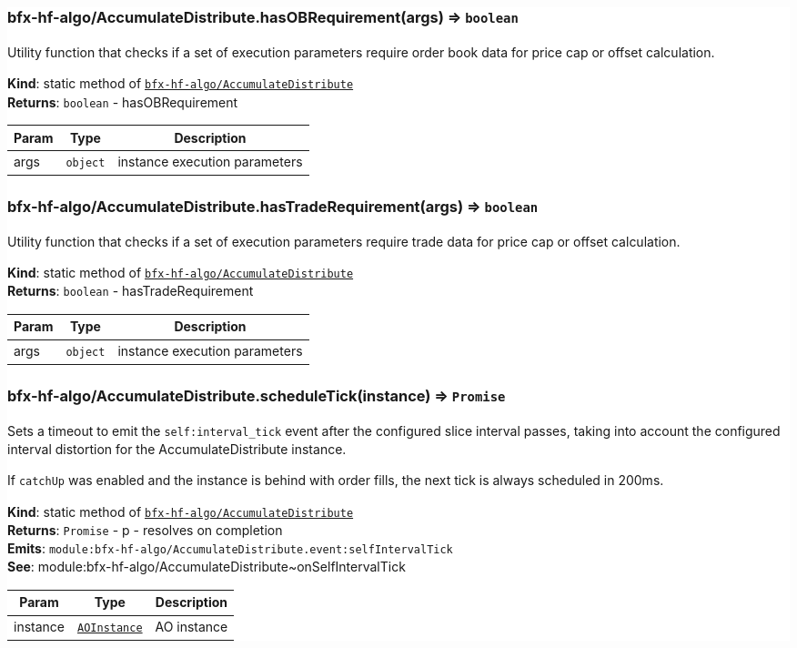<a name="module_bfx-hf-algo/AccumulateDistribute.hasOBRequirement"></a>

### bfx-hf-algo/AccumulateDistribute.hasOBRequirement(args) ⇒ <code>boolean</code>
Utility function that checks if a set of execution parameters require order
book data for price cap or offset calculation.

**Kind**: static method of [<code>bfx-hf-algo/AccumulateDistribute</code>](#module_bfx-hf-algo/AccumulateDistribute)  
**Returns**: <code>boolean</code> - hasOBRequirement  

| Param | Type | Description |
| --- | --- | --- |
| args | <code>object</code> | instance execution parameters |

<a name="module_bfx-hf-algo/AccumulateDistribute.hasTradeRequirement"></a>

### bfx-hf-algo/AccumulateDistribute.hasTradeRequirement(args) ⇒ <code>boolean</code>
Utility function that checks if a set of execution parameters require trade
data for price cap or offset calculation.

**Kind**: static method of [<code>bfx-hf-algo/AccumulateDistribute</code>](#module_bfx-hf-algo/AccumulateDistribute)  
**Returns**: <code>boolean</code> - hasTradeRequirement  

| Param | Type | Description |
| --- | --- | --- |
| args | <code>object</code> | instance execution parameters |

<a name="module_bfx-hf-algo/AccumulateDistribute.scheduleTick"></a>

### bfx-hf-algo/AccumulateDistribute.scheduleTick(instance) ⇒ <code>Promise</code>
Sets a timeout to emit the `self:interval_tick` event after the configured
slice interval passes, taking into account the configured interval
distortion for the AccumulateDistribute instance.

If `catchUp` was enabled and the instance is behind with order fills, the
next tick is always scheduled in 200ms.

**Kind**: static method of [<code>bfx-hf-algo/AccumulateDistribute</code>](#module_bfx-hf-algo/AccumulateDistribute)  
**Returns**: <code>Promise</code> - p - resolves on completion  
**Emits**: <code>module:bfx-hf-algo/AccumulateDistribute.event:selfIntervalTick</code>  
**See**: module:bfx-hf-algo/AccumulateDistribute~onSelfIntervalTick  

| Param | Type | Description |
| --- | --- | --- |
| instance | [<code>AOInstance</code>](#AOInstance) | AO instance |

<a name="module_bfx-hf-algo/AccumulateDistribute..generateOrder"></a>

